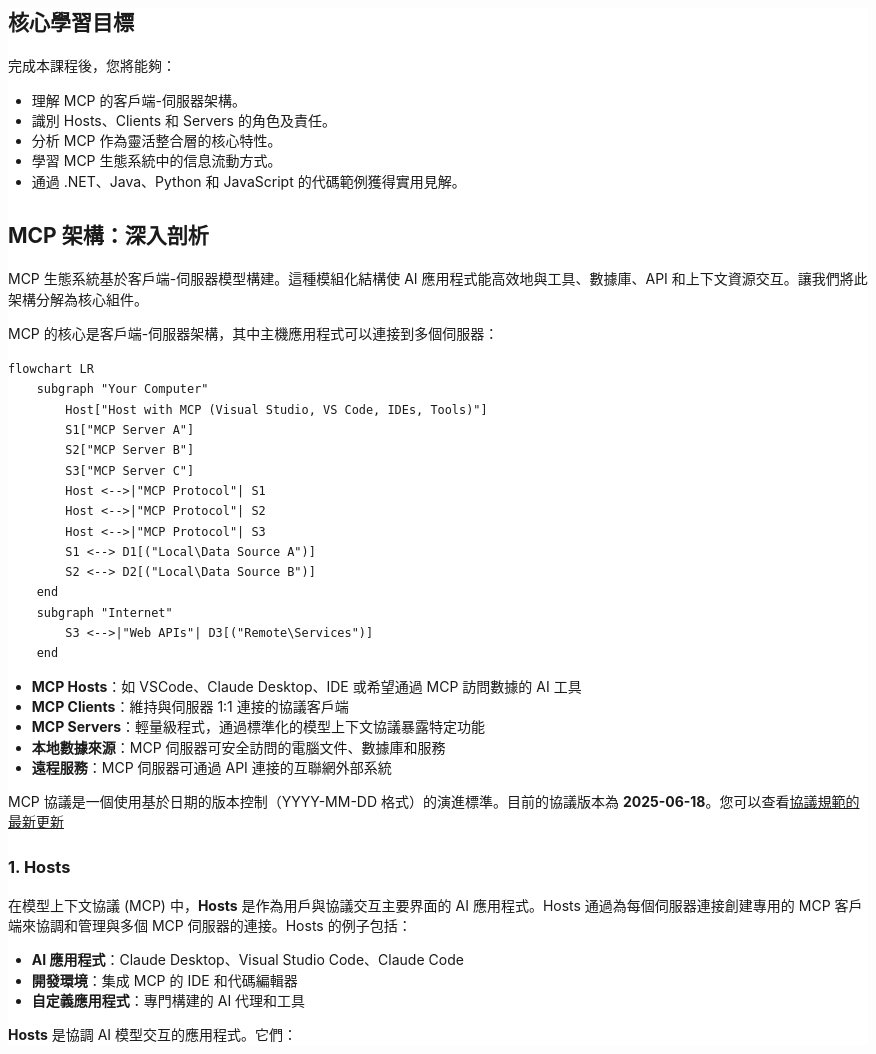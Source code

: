 ## 核心學習目標

完成本課程後，您將能夠：

- 理解 MCP 的客戶端-伺服器架構。
- 識別 Hosts、Clients 和 Servers 的角色及責任。
- 分析 MCP 作為靈活整合層的核心特性。
- 學習 MCP 生態系統中的信息流動方式。
- 通過 .NET、Java、Python 和 JavaScript 的代碼範例獲得實用見解。

## MCP 架構：深入剖析

MCP 生態系統基於客戶端-伺服器模型構建。這種模組化結構使 AI 應用程式能高效地與工具、數據庫、API 和上下文資源交互。讓我們將此架構分解為核心組件。

MCP 的核心是客戶端-伺服器架構，其中主機應用程式可以連接到多個伺服器：

```mermaid
flowchart LR
    subgraph "Your Computer"
        Host["Host with MCP (Visual Studio, VS Code, IDEs, Tools)"]
        S1["MCP Server A"]
        S2["MCP Server B"]
        S3["MCP Server C"]
        Host <-->|"MCP Protocol"| S1
        Host <-->|"MCP Protocol"| S2
        Host <-->|"MCP Protocol"| S3
        S1 <--> D1[("Local\Data Source A")]
        S2 <--> D2[("Local\Data Source B")]
    end
    subgraph "Internet"
        S3 <-->|"Web APIs"| D3[("Remote\Services")]
    end
```

- **MCP Hosts**：如 VSCode、Claude Desktop、IDE 或希望通過 MCP 訪問數據的 AI 工具
- **MCP Clients**：維持與伺服器 1:1 連接的協議客戶端
- **MCP Servers**：輕量級程式，通過標準化的模型上下文協議暴露特定功能
- **本地數據來源**：MCP 伺服器可安全訪問的電腦文件、數據庫和服務
- **遠程服務**：MCP 伺服器可通過 API 連接的互聯網外部系統

MCP 協議是一個使用基於日期的版本控制（YYYY-MM-DD 格式）的演進標準。目前的協議版本為 **2025-06-18**。您可以查看[協議規範的最新更新](https://modelcontextprotocol.io/specification/2025-06-18/)

### 1. Hosts

在模型上下文協議 (MCP) 中，**Hosts** 是作為用戶與協議交互主要界面的 AI 應用程式。Hosts 通過為每個伺服器連接創建專用的 MCP 客戶端來協調和管理與多個 MCP 伺服器的連接。Hosts 的例子包括：

- **AI 應用程式**：Claude Desktop、Visual Studio Code、Claude Code
- **開發環境**：集成 MCP 的 IDE 和代碼編輯器  
- **自定義應用程式**：專門構建的 AI 代理和工具

**Hosts** 是協調 AI 模型交互的應用程式。它們：
